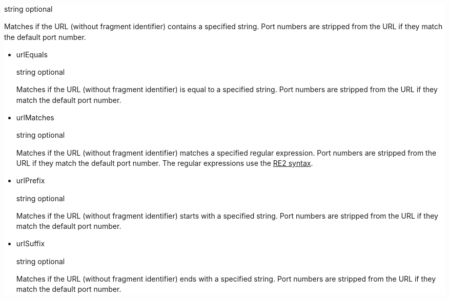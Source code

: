   string optional
  
  Matches if the URL (without fragment identifier) contains a specified string. Port numbers are stripped from the URL if they match the default port number.
- urlEquals
  
  string optional
  
  Matches if the URL (without fragment identifier) is equal to a specified string. Port numbers are stripped from the URL if they match the default port number.
- urlMatches
  
  string optional
  
  Matches if the URL (without fragment identifier) matches a specified regular expression. Port numbers are stripped from the URL if they match the default port number. The regular expressions use the [RE2 syntax](https://github.com/google/re2/blob/master/doc/syntax.txt).
- urlPrefix
  
  string optional
  
  Matches if the URL (without fragment identifier) starts with a specified string. Port numbers are stripped from the URL if they match the default port number.
- urlSuffix
  
  string optional
  
  Matches if the URL (without fragment identifier) ends with a specified string. Port numbers are stripped from the URL if they match the default port number.